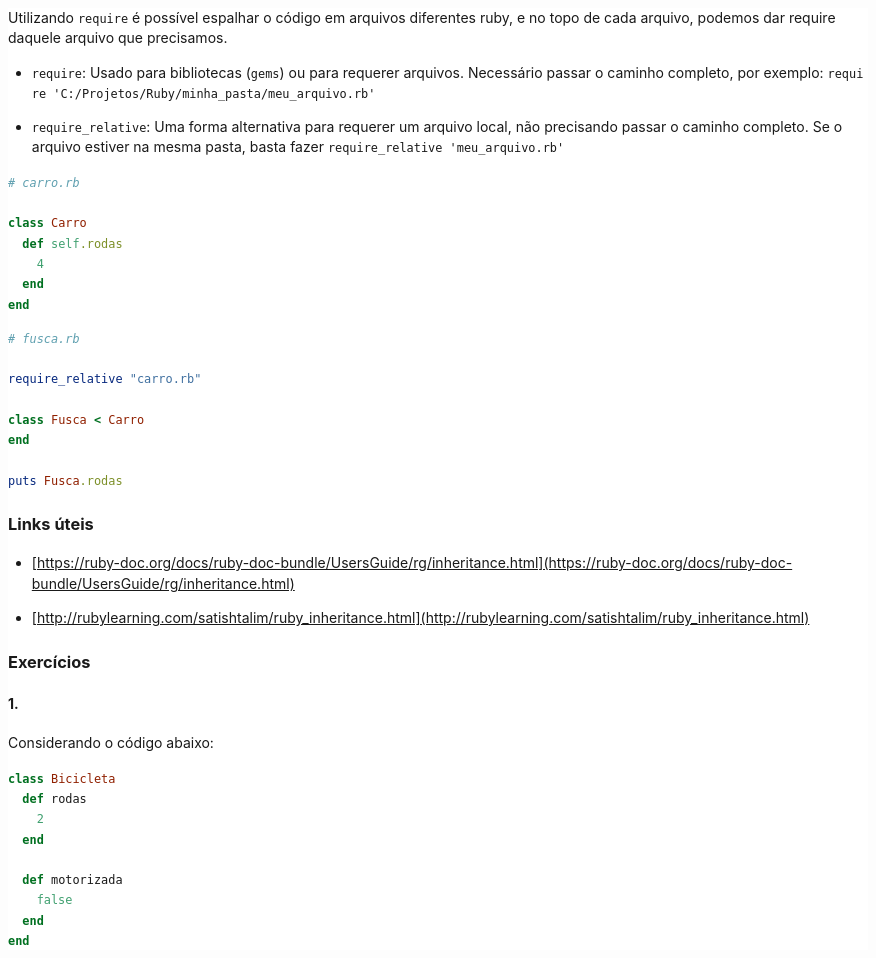 Utilizando `require` é possível espalhar o código em arquivos diferentes ruby, e no topo de cada arquivo, podemos dar require daquele arquivo que precisamos.

- `require`: Usado para bibliotecas (`gems`) ou para requerer arquivos. Necessário passar o caminho completo, por exemplo: `require 'C:/Projetos/Ruby/minha_pasta/meu_arquivo.rb'`

- `require_relative`: Uma forma alternativa para requerer um arquivo local, não precisando passar o caminho completo. Se o arquivo estiver na mesma pasta, basta fazer `require_relative 'meu_arquivo.rb'`

```ruby
# carro.rb

class Carro
  def self.rodas
    4
  end
end
```

```ruby
# fusca.rb

require_relative "carro.rb"

class Fusca < Carro
end

puts Fusca.rodas
```

### Links úteis

- [https://ruby-doc.org/docs/ruby-doc-bundle/UsersGuide/rg/inheritance.html](https://ruby-doc.org/docs/ruby-doc-bundle/UsersGuide/rg/inheritance.html)

- [http://rubylearning.com/satishtalim/ruby_inheritance.html](http://rubylearning.com/satishtalim/ruby_inheritance.html)

### Exercícios

#### 1.
Considerando o código abaixo:

```ruby
class Bicicleta
  def rodas
    2
  end

  def motorizada
    false
  end
end
```
